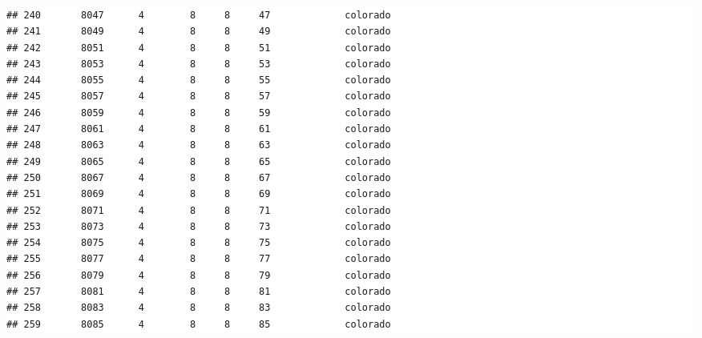     ## 240       8047      4        8     8     47             colorado
    ## 241       8049      4        8     8     49             colorado
    ## 242       8051      4        8     8     51             colorado
    ## 243       8053      4        8     8     53             colorado
    ## 244       8055      4        8     8     55             colorado
    ## 245       8057      4        8     8     57             colorado
    ## 246       8059      4        8     8     59             colorado
    ## 247       8061      4        8     8     61             colorado
    ## 248       8063      4        8     8     63             colorado
    ## 249       8065      4        8     8     65             colorado
    ## 250       8067      4        8     8     67             colorado
    ## 251       8069      4        8     8     69             colorado
    ## 252       8071      4        8     8     71             colorado
    ## 253       8073      4        8     8     73             colorado
    ## 254       8075      4        8     8     75             colorado
    ## 255       8077      4        8     8     77             colorado
    ## 256       8079      4        8     8     79             colorado
    ## 257       8081      4        8     8     81             colorado
    ## 258       8083      4        8     8     83             colorado
    ## 259       8085      4        8     8     85             colorado